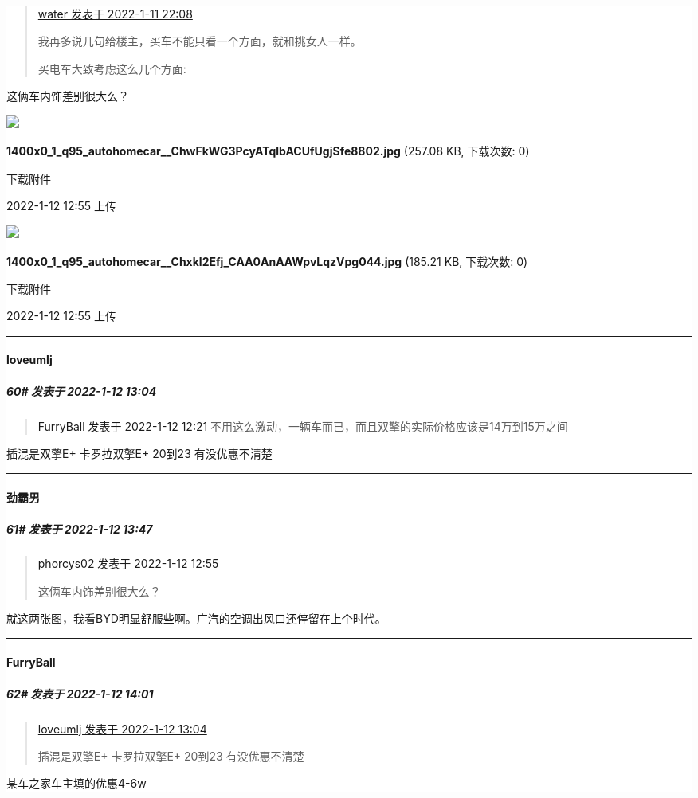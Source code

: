 <blockquote><a href="httphttps://bbs.saraba1st.com/2b/forum.php?mod=redirect&amp;goto=findpost&amp;pid=54252346&amp;ptid=2046809" target="_blank">water 发表于 2022-1-11 22:08</a>

我再多说几句给楼主，买车不能只看一个方面，就和挑女人一样。

买电车大致考虑这么几个方面:</blockquote>
这俩车内饰差别很大么？

<img src="https://img.saraba1st.com/forum/202201/12/125523ckwephziwlidkllh.jpg" referrerpolicy="no-referrer">

<strong>1400x0_1_q95_autohomecar__ChwFkWG3PcyATqlbACUfUgjSfe8802.jpg</strong> (257.08 KB, 下载次数: 0)

下载附件

2022-1-12 12:55 上传

<img src="https://img.saraba1st.com/forum/202201/12/125523elly12ytljsvrysi.jpg" referrerpolicy="no-referrer">

<strong>1400x0_1_q95_autohomecar__Chxkl2Efj_CAA0AnAAWpvLqzVpg044.jpg</strong> (185.21 KB, 下载次数: 0)

下载附件

2022-1-12 12:55 上传

*****

####  loveumlj  
##### 60#       发表于 2022-1-12 13:04

<blockquote><a href="httphttps://bbs.saraba1st.com/2b/forum.php?mod=redirect&amp;goto=findpost&amp;pid=54258020&amp;ptid=2046809" target="_blank">FurryBall 发表于 2022-1-12 12:21</a>
不用这么激动，一辆车而已，而且双擎的实际价格应该是14万到15万之间</blockquote>
插混是双擎E+ 卡罗拉双擎E+ 20到23 有没优惠不清楚



*****

####  劲霸男  
##### 61#       发表于 2022-1-12 13:47

<blockquote><a href="httphttps://bbs.saraba1st.com/2b/forum.php?mod=redirect&amp;goto=findpost&amp;pid=54258496&amp;ptid=2046809" target="_blank">phorcys02 发表于 2022-1-12 12:55</a>

这俩车内饰差别很大么？</blockquote>
就这两张图，我看BYD明显舒服些啊。广汽的空调出风口还停留在上个时代。

*****

####  FurryBall  
##### 62#       发表于 2022-1-12 14:01

<blockquote><a href="httphttps://bbs.saraba1st.com/2b/forum.php?mod=redirect&amp;goto=findpost&amp;pid=54258612&amp;ptid=2046809" target="_blank">loveumlj 发表于 2022-1-12 13:04</a>

插混是双擎E+ 卡罗拉双擎E+ 20到23 有没优惠不清楚</blockquote>
某车之家车主填的优惠4-6w
